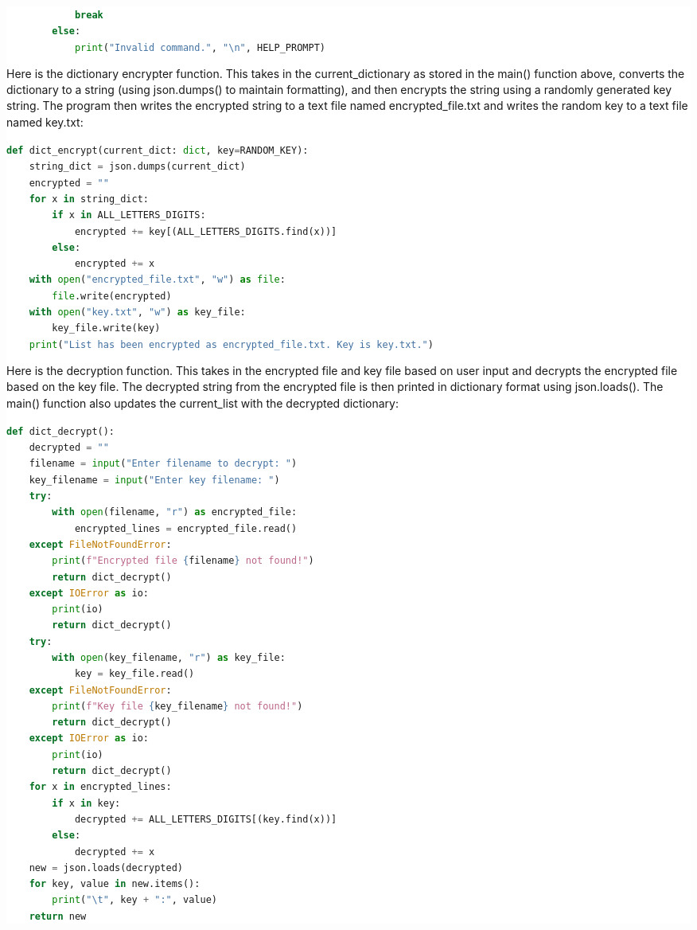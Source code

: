 ```python
            break
        else:
            print("Invalid command.", "\n", HELP_PROMPT)
```

Here is the dictionary encrypter function. This takes in the current_dictionary as stored in the main() function above, converts the dictionary to a string (using json.dumps() to maintain formatting), and then encrypts the string using a randomly generated key string. The program then writes the encrypted string to a text file named encrypted_file.txt and writes the random key to a text file named key.txt:

```python
def dict_encrypt(current_dict: dict, key=RANDOM_KEY):
    string_dict = json.dumps(current_dict)
    encrypted = ""
    for x in string_dict:
        if x in ALL_LETTERS_DIGITS:
            encrypted += key[(ALL_LETTERS_DIGITS.find(x))]
        else:
            encrypted += x
    with open("encrypted_file.txt", "w") as file:
        file.write(encrypted)
    with open("key.txt", "w") as key_file:
        key_file.write(key)
    print("List has been encrypted as encrypted_file.txt. Key is key.txt.")
```

Here is the decryption function. This takes in the encrypted file and key file based on user input and decrypts the encrypted file based on the key file. The decrypted string from the encrypted file is then printed in dictionary format using json.loads(). The main() function also updates the current_list with the decrypted dictionary:

```python
def dict_decrypt():
    decrypted = ""
    filename = input("Enter filename to decrypt: ")
    key_filename = input("Enter key filename: ")
    try:
        with open(filename, "r") as encrypted_file:
            encrypted_lines = encrypted_file.read()
    except FileNotFoundError:
        print(f"Encrypted file {filename} not found!")
        return dict_decrypt()
    except IOError as io:
        print(io)
        return dict_decrypt()
    try:
        with open(key_filename, "r") as key_file:
            key = key_file.read()
    except FileNotFoundError:
        print(f"Key file {key_filename} not found!")
        return dict_decrypt()
    except IOError as io:
        print(io)
        return dict_decrypt()
    for x in encrypted_lines:
        if x in key:
            decrypted += ALL_LETTERS_DIGITS[(key.find(x))]
        else:
            decrypted += x
    new = json.loads(decrypted)
    for key, value in new.items():
        print("\t", key + ":", value)
    return new
```
